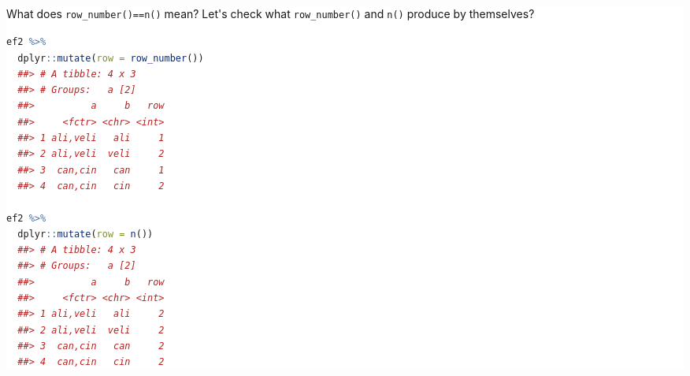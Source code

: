 What does `row_number()==n()` mean? Let's check what `row_number()` and `n()` produce by themselves?

``` r
ef2 %>%
  dplyr::mutate(row = row_number())
  ##> # A tibble: 4 x 3
  ##> # Groups:   a [2]
  ##>          a     b   row
  ##>     <fctr> <chr> <int>
  ##> 1 ali,veli   ali     1
  ##> 2 ali,veli  veli     2
  ##> 3  can,cin   can     1
  ##> 4  can,cin   cin     2

ef2 %>%
  dplyr::mutate(row = n())
  ##> # A tibble: 4 x 3
  ##> # Groups:   a [2]
  ##>          a     b   row
  ##>     <fctr> <chr> <int>
  ##> 1 ali,veli   ali     2
  ##> 2 ali,veli  veli     2
  ##> 3  can,cin   can     2
  ##> 4  can,cin   cin     2
```

